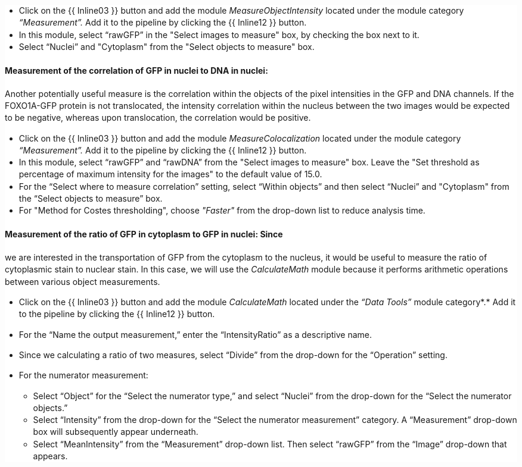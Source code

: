 - Click on the {{ Inline03 }} button and add the module *MeasureObjectIntensity*
  located under the module category *“Measurement”.* Add it to the
  pipeline by clicking the {{ Inline12 }} button.
- In this module, select “rawGFP” in the "Select images to measure" box, by
  checking the box next to it.
- Select “Nuclei” and "Cytoplasm" from the "Select objects to measure" box.

#### **Measurement of the correlation of GFP in nuclei to DNA in nuclei:**
Another potentially useful measure is the correlation within the objects
of the pixel intensities in the GFP and DNA channels. If the FOXO1A-GFP
protein is not translocated, the intensity correlation within the
nucleus between the two images would be expected to be negative, whereas
upon translocation, the correlation would be positive.

- Click on the {{ Inline03 }} button and add the module *MeasureColocalization*
  located under the module category *“Measurement”.* Add it to the pipeline by
  clicking the {{ Inline12 }} button.
- In this module, select “rawGFP” and “rawDNA” from the "Select images to measure"
  box. Leave the "Set threshold as percentage of maximum intensity for the images"
  to the default value of 15.0.
- For the “Select where to measure correlation” setting, select “Within
  objects” and then select “Nuclei” and "Cytoplasm" from the “Select objects to
  measure” box.
- For "Method for Costes thresholding", choose *"Faster"* from the drop-down
  list to reduce analysis time.

#### **Measurement of the ratio of GFP in cytoplasm to GFP in nuclei:** Since
we are interested in the transportation of GFP from the cytoplasm to the
nucleus, it would be useful to measure the ratio of cytoplasmic stain to
nuclear stain. In this case, we will use the *CalculateMath* module
because it performs arithmetic operations between various object
measurements.

- Click on the {{ Inline03 }} button and add the module *CalculateMath* located under
  the *“Data Tools”* module category*.* Add it to the pipeline by
  clicking the {{ Inline12 }} button.

- For the “Name the output measurement,” enter the “IntensityRatio” as
  a descriptive name.

- Since we calculating a ratio of two measures, select “Divide” from
  the drop-down for the “Operation” setting.

- For the numerator measurement:

  - Select “Object” for the “Select the numerator type,” and select
    “Nuclei” from the drop-down for the “Select the numerator
    objects.”
  - Select “Intensity” from the drop-down for the “Select the
    numerator measurement” category. A “Measurement” drop-down box
    will subsequently appear underneath.
  - Select “MeanIntensity” from the “Measurement” drop-down list. Then
    select “rawGFP” from the “Image” drop-down that appears.
